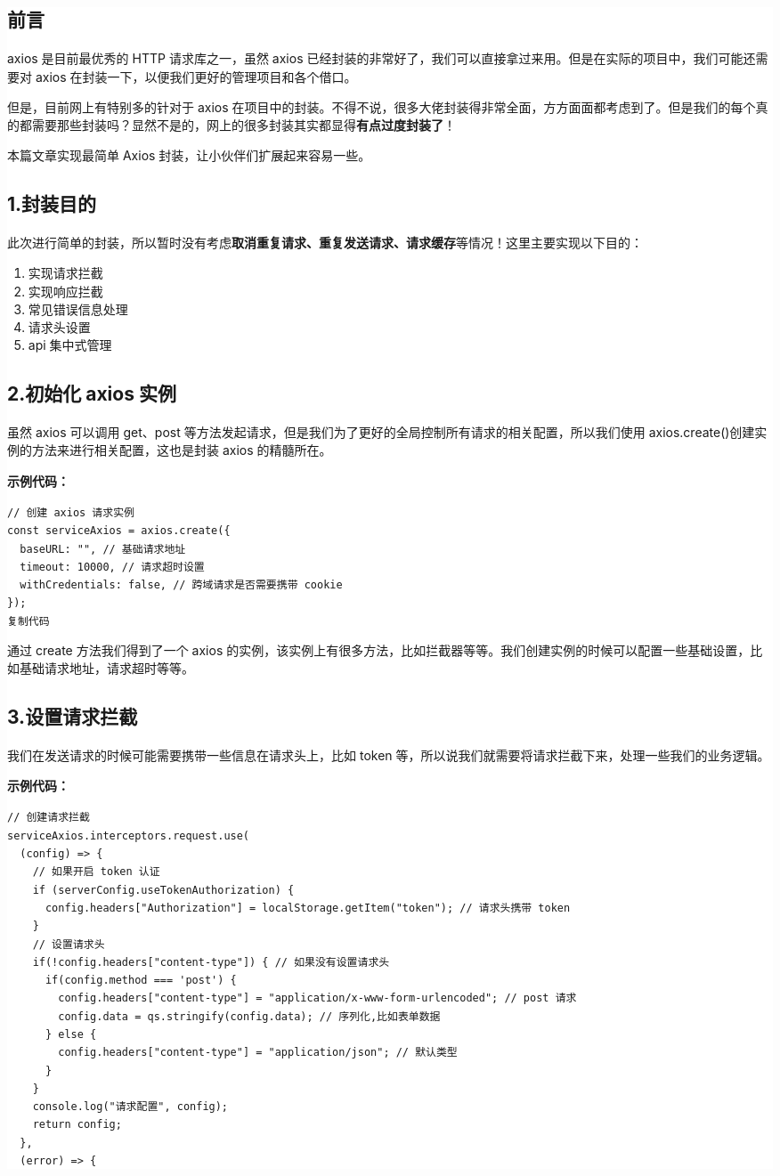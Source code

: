 前言
--

axios 是目前最优秀的 HTTP 请求库之一，虽然 axios 已经封装的非常好了，我们可以直接拿过来用。但是在实际的项目中，我们可能还需要对 axios 在封装一下，以便我们更好的管理项目和各个借口。

但是，目前网上有特别多的针对于 axios 在项目中的封装。不得不说，很多大佬封装得非常全面，方方面面都考虑到了。但是我们的每个真的都需要那些封装吗？显然不是的，网上的很多封装其实都显得**有点过度封装了**！

本篇文章实现最简单 Axios 封装，让小伙伴们扩展起来容易一些。

1.封装目的
------

此次进行简单的封装，所以暂时没有考虑**取消重复请求、重复发送请求、请求缓存**等情况！这里主要实现以下目的：

1.  实现请求拦截
2.  实现响应拦截
3.  常见错误信息处理
4.  请求头设置
5.  api 集中式管理

2.初始化 axios 实例
--------------

虽然 axios 可以调用 get、post 等方法发起请求，但是我们为了更好的全局控制所有请求的相关配置，所以我们使用 axios.create()创建实例的方法来进行相关配置，这也是封装 axios 的精髓所在。

**示例代码：** 

```
// 创建 axios 请求实例
const serviceAxios = axios.create({
  baseURL: "", // 基础请求地址
  timeout: 10000, // 请求超时设置
  withCredentials: false, // 跨域请求是否需要携带 cookie
});
复制代码
```

通过 create 方法我们得到了一个 axios 的实例，该实例上有很多方法，比如拦截器等等。我们创建实例的时候可以配置一些基础设置，比如基础请求地址，请求超时等等。

3.设置请求拦截
--------

我们在发送请求的时候可能需要携带一些信息在请求头上，比如 token 等，所以说我们就需要将请求拦截下来，处理一些我们的业务逻辑。

**示例代码：** 

```
// 创建请求拦截
serviceAxios.interceptors.request.use(
  (config) => {
    // 如果开启 token 认证
    if (serverConfig.useTokenAuthorization) {
      config.headers["Authorization"] = localStorage.getItem("token"); // 请求头携带 token
    }
    // 设置请求头
    if(!config.headers["content-type"]) { // 如果没有设置请求头
      if(config.method === 'post') {
        config.headers["content-type"] = "application/x-www-form-urlencoded"; // post 请求
        config.data = qs.stringify(config.data); // 序列化,比如表单数据
      } else {
        config.headers["content-type"] = "application/json"; // 默认类型
      }
    }
    console.log("请求配置", config);
    return config;
  },
  (error) => {
```